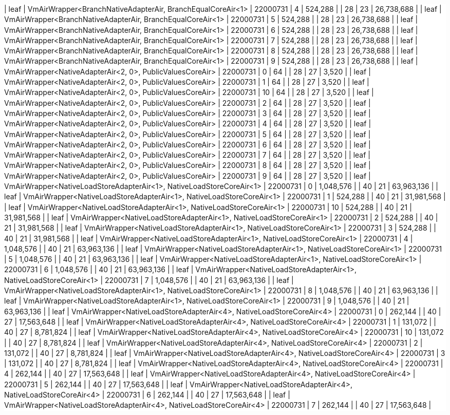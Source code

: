 | leaf | VmAirWrapper<BranchNativeAdapterAir, BranchEqualCoreAir<1> | 22000731 | 4 | 524,288 |  | 28 | 23 | 26,738,688 | 
| leaf | VmAirWrapper<BranchNativeAdapterAir, BranchEqualCoreAir<1> | 22000731 | 5 | 524,288 |  | 28 | 23 | 26,738,688 | 
| leaf | VmAirWrapper<BranchNativeAdapterAir, BranchEqualCoreAir<1> | 22000731 | 6 | 524,288 |  | 28 | 23 | 26,738,688 | 
| leaf | VmAirWrapper<BranchNativeAdapterAir, BranchEqualCoreAir<1> | 22000731 | 7 | 524,288 |  | 28 | 23 | 26,738,688 | 
| leaf | VmAirWrapper<BranchNativeAdapterAir, BranchEqualCoreAir<1> | 22000731 | 8 | 524,288 |  | 28 | 23 | 26,738,688 | 
| leaf | VmAirWrapper<BranchNativeAdapterAir, BranchEqualCoreAir<1> | 22000731 | 9 | 524,288 |  | 28 | 23 | 26,738,688 | 
| leaf | VmAirWrapper<NativeAdapterAir<2, 0>, PublicValuesCoreAir> | 22000731 | 0 | 64 |  | 28 | 27 | 3,520 | 
| leaf | VmAirWrapper<NativeAdapterAir<2, 0>, PublicValuesCoreAir> | 22000731 | 1 | 64 |  | 28 | 27 | 3,520 | 
| leaf | VmAirWrapper<NativeAdapterAir<2, 0>, PublicValuesCoreAir> | 22000731 | 10 | 64 |  | 28 | 27 | 3,520 | 
| leaf | VmAirWrapper<NativeAdapterAir<2, 0>, PublicValuesCoreAir> | 22000731 | 2 | 64 |  | 28 | 27 | 3,520 | 
| leaf | VmAirWrapper<NativeAdapterAir<2, 0>, PublicValuesCoreAir> | 22000731 | 3 | 64 |  | 28 | 27 | 3,520 | 
| leaf | VmAirWrapper<NativeAdapterAir<2, 0>, PublicValuesCoreAir> | 22000731 | 4 | 64 |  | 28 | 27 | 3,520 | 
| leaf | VmAirWrapper<NativeAdapterAir<2, 0>, PublicValuesCoreAir> | 22000731 | 5 | 64 |  | 28 | 27 | 3,520 | 
| leaf | VmAirWrapper<NativeAdapterAir<2, 0>, PublicValuesCoreAir> | 22000731 | 6 | 64 |  | 28 | 27 | 3,520 | 
| leaf | VmAirWrapper<NativeAdapterAir<2, 0>, PublicValuesCoreAir> | 22000731 | 7 | 64 |  | 28 | 27 | 3,520 | 
| leaf | VmAirWrapper<NativeAdapterAir<2, 0>, PublicValuesCoreAir> | 22000731 | 8 | 64 |  | 28 | 27 | 3,520 | 
| leaf | VmAirWrapper<NativeAdapterAir<2, 0>, PublicValuesCoreAir> | 22000731 | 9 | 64 |  | 28 | 27 | 3,520 | 
| leaf | VmAirWrapper<NativeLoadStoreAdapterAir<1>, NativeLoadStoreCoreAir<1> | 22000731 | 0 | 1,048,576 |  | 40 | 21 | 63,963,136 | 
| leaf | VmAirWrapper<NativeLoadStoreAdapterAir<1>, NativeLoadStoreCoreAir<1> | 22000731 | 1 | 524,288 |  | 40 | 21 | 31,981,568 | 
| leaf | VmAirWrapper<NativeLoadStoreAdapterAir<1>, NativeLoadStoreCoreAir<1> | 22000731 | 10 | 524,288 |  | 40 | 21 | 31,981,568 | 
| leaf | VmAirWrapper<NativeLoadStoreAdapterAir<1>, NativeLoadStoreCoreAir<1> | 22000731 | 2 | 524,288 |  | 40 | 21 | 31,981,568 | 
| leaf | VmAirWrapper<NativeLoadStoreAdapterAir<1>, NativeLoadStoreCoreAir<1> | 22000731 | 3 | 524,288 |  | 40 | 21 | 31,981,568 | 
| leaf | VmAirWrapper<NativeLoadStoreAdapterAir<1>, NativeLoadStoreCoreAir<1> | 22000731 | 4 | 1,048,576 |  | 40 | 21 | 63,963,136 | 
| leaf | VmAirWrapper<NativeLoadStoreAdapterAir<1>, NativeLoadStoreCoreAir<1> | 22000731 | 5 | 1,048,576 |  | 40 | 21 | 63,963,136 | 
| leaf | VmAirWrapper<NativeLoadStoreAdapterAir<1>, NativeLoadStoreCoreAir<1> | 22000731 | 6 | 1,048,576 |  | 40 | 21 | 63,963,136 | 
| leaf | VmAirWrapper<NativeLoadStoreAdapterAir<1>, NativeLoadStoreCoreAir<1> | 22000731 | 7 | 1,048,576 |  | 40 | 21 | 63,963,136 | 
| leaf | VmAirWrapper<NativeLoadStoreAdapterAir<1>, NativeLoadStoreCoreAir<1> | 22000731 | 8 | 1,048,576 |  | 40 | 21 | 63,963,136 | 
| leaf | VmAirWrapper<NativeLoadStoreAdapterAir<1>, NativeLoadStoreCoreAir<1> | 22000731 | 9 | 1,048,576 |  | 40 | 21 | 63,963,136 | 
| leaf | VmAirWrapper<NativeLoadStoreAdapterAir<4>, NativeLoadStoreCoreAir<4> | 22000731 | 0 | 262,144 |  | 40 | 27 | 17,563,648 | 
| leaf | VmAirWrapper<NativeLoadStoreAdapterAir<4>, NativeLoadStoreCoreAir<4> | 22000731 | 1 | 131,072 |  | 40 | 27 | 8,781,824 | 
| leaf | VmAirWrapper<NativeLoadStoreAdapterAir<4>, NativeLoadStoreCoreAir<4> | 22000731 | 10 | 131,072 |  | 40 | 27 | 8,781,824 | 
| leaf | VmAirWrapper<NativeLoadStoreAdapterAir<4>, NativeLoadStoreCoreAir<4> | 22000731 | 2 | 131,072 |  | 40 | 27 | 8,781,824 | 
| leaf | VmAirWrapper<NativeLoadStoreAdapterAir<4>, NativeLoadStoreCoreAir<4> | 22000731 | 3 | 131,072 |  | 40 | 27 | 8,781,824 | 
| leaf | VmAirWrapper<NativeLoadStoreAdapterAir<4>, NativeLoadStoreCoreAir<4> | 22000731 | 4 | 262,144 |  | 40 | 27 | 17,563,648 | 
| leaf | VmAirWrapper<NativeLoadStoreAdapterAir<4>, NativeLoadStoreCoreAir<4> | 22000731 | 5 | 262,144 |  | 40 | 27 | 17,563,648 | 
| leaf | VmAirWrapper<NativeLoadStoreAdapterAir<4>, NativeLoadStoreCoreAir<4> | 22000731 | 6 | 262,144 |  | 40 | 27 | 17,563,648 | 
| leaf | VmAirWrapper<NativeLoadStoreAdapterAir<4>, NativeLoadStoreCoreAir<4> | 22000731 | 7 | 262,144 |  | 40 | 27 | 17,563,648 | 